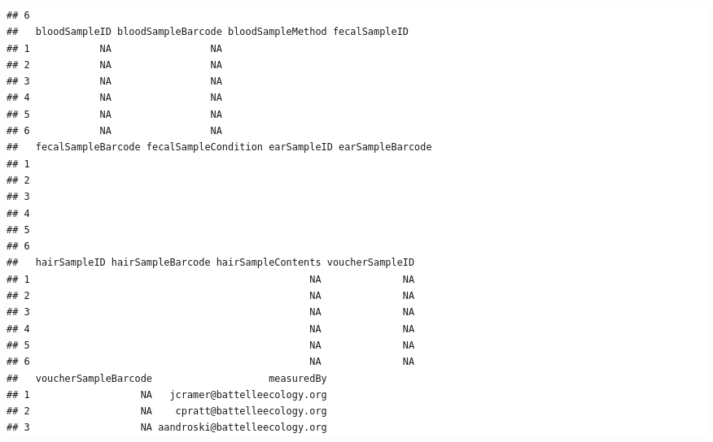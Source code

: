     ## 6                                                            
    ##   bloodSampleID bloodSampleBarcode bloodSampleMethod fecalSampleID
    ## 1            NA                 NA                                
    ## 2            NA                 NA                                
    ## 3            NA                 NA                                
    ## 4            NA                 NA                                
    ## 5            NA                 NA                                
    ## 6            NA                 NA                                
    ##   fecalSampleBarcode fecalSampleCondition earSampleID earSampleBarcode
    ## 1                                                                     
    ## 2                                                                     
    ## 3                                                                     
    ## 4                                                                     
    ## 5                                                                     
    ## 6                                                                     
    ##   hairSampleID hairSampleBarcode hairSampleContents voucherSampleID
    ## 1                                                NA              NA
    ## 2                                                NA              NA
    ## 3                                                NA              NA
    ## 4                                                NA              NA
    ## 5                                                NA              NA
    ## 6                                                NA              NA
    ##   voucherSampleBarcode                    measuredBy
    ## 1                   NA   jcramer@battelleecology.org
    ## 2                   NA    cpratt@battelleecology.org
    ## 3                   NA aandroski@battelleecology.org